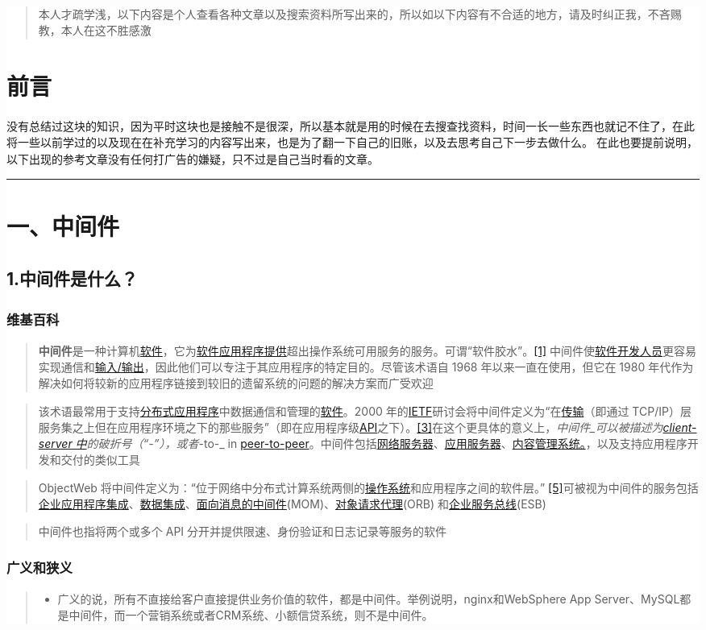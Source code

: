 > 本人才疏学浅，以下内容是个人查看各种文章以及搜索资料所写出来的，所以如以下内容有不合适的地方，请及时纠正我，不吝赐教，本人在这不胜感激

# 前言

没有总结过这块的知识，因为平时这块也是接触不是很深，所以基本就是用的时候在去搜查找资料，时间一长一些东西也就记不住了，在此将一些以前学过的以及现在在补充学习的内容写出来，也是为了翻一下自己的旧账，以及去思考自己下一步去做什么。
在此也要提前说明，以下出现的参考文章没有任何打广告的嫌疑，只不过是自己当时看的文章。



------

# 一、中间件

## 1.中间件是什么？

### 维基百科

> **中间件**是一种计算机[软件](https://en.wikipedia.org/wiki/Software)，它为[软件应用程序提供](https://en.wikipedia.org/wiki/Software_application)超出操作系统可用服务的服务。可谓“软件胶水”。[[1]](https://en.wikipedia.org/wiki/Middleware#cite_note-MW-00-1)
> 中间件使[软件开发人员](https://en.wikipedia.org/wiki/Software_developer)更容易实现通信和[输入/输出](https://en.wikipedia.org/wiki/Input/output)，因此他们可以专注于其应用程序的特定目的。尽管该术语自 1968 年以来一直在使用，但它在 1980 年代作为解决如何将较新的应用程序链接到较旧的遗留系统的问题的解决方案而广受欢迎
> ​

> 该术语最常用于支持[分布式应用程序](https://en.wikipedia.org/wiki/Distributed_application)中数据通信和管理的[软件](https://en.wikipedia.org/wiki/Distributed_application)。2000 年的[IETF](https://en.wikipedia.org/wiki/IETF)研讨会将中间件定义为“在[传输](https://en.wikipedia.org/wiki/Transport_layer)（即通过 TCP/IP）层服务集之上但在应用程序环境之下的那些服务”（即在应用程序级[API](https://en.wikipedia.org/wiki/Application_programming_interface)之下）。[[3]](https://en.wikipedia.org/wiki/Middleware#cite_note-3)在这个更具体的意义上，_中间件_可以被描述为[client-server 中](https://en.wikipedia.org/wiki/Client-server)的破折号（“-”），或者_-to-_ in [peer-to-peer](https://en.wikipedia.org/wiki/Peer-to-peer)。中间件包括[网络服务器](https://en.wikipedia.org/wiki/Web_server)、[应用服务器](https://en.wikipedia.org/wiki/Application_server)、[内容管理系统。](https://en.wikipedia.org/wiki/Content_management_system)，以及支持应用程序开发和交付的类似工具
> ​

> ObjectWeb 将中间件定义为：“位于网络中分布式计算系统两侧的[操作系统](https://en.wikipedia.org/wiki/Operating_system)和应用程序之间的软件层。” [[5]](https://en.wikipedia.org/wiki/Middleware#cite_note-5)可被视为中间件的服务包括[企业应用程序集成](https://en.wikipedia.org/wiki/Enterprise_application_integration)、[数据集成](https://en.wikipedia.org/wiki/Data_integration)、[面向消息的中间件](https://en.wikipedia.org/wiki/Message_oriented_middleware)(MOM)、[对象请求代理](https://en.wikipedia.org/wiki/Object_request_broker)(ORB) 和[企业服务总线](https://en.wikipedia.org/wiki/Enterprise_service_bus)(ESB)
> ​

> 中间件也指将两个或多个 API 分开并提供限速、身份验证和日志记录等服务的软件



### 广义和狭义

> - 广义的说，所有不直接给客户直接提供业务价值的软件，都是中间件。举例说明，nginx和WebSphere App Server、MySQL都是中间件，而一个营销系统或者CRM系统、小额信贷系统，则不是中间件。
